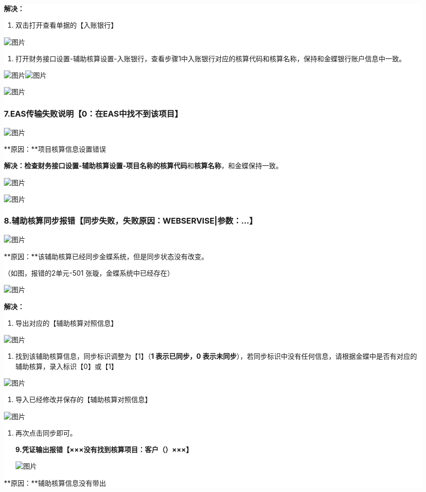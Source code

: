 **解决：**

1. 双击打开查看单据的【入账银行】

![&#x56FE;&#x7247;](https://uploader.shimo.im/f/l9IKy1tu1ugZ3sfD.png!thumbnail)

1. 打开财务接口设置-辅助核算设置-入账银行，查看步骤1中入账银行对应的核算代码和核算名称，保持和金蝶银行账户信息中一致。

![&#x56FE;&#x7247;](https://uploader.shimo.im/f/lewegZKXRWQeJeMS.png!thumbnail)![&#x56FE;&#x7247;](https://uploader.shimo.im/f/Tn2zwTFvLU8BMfpr.png!thumbnail)

![&#x56FE;&#x7247;](https://uploader.shimo.im/f/So4M8xWHlkUJGZnG.png!thumbnail)

### **7.EAS传输失败说明【0：在EAS中找不到该项目】**

![&#x56FE;&#x7247;](https://uploader.shimo.im/f/LfEAktjDA0sy2Upy.png!thumbnail)

**原因：**项目核算信息设置错误

**解决：**检查财务接口设置-辅助核算设置-项目名称的**核算代码**和**核算名称**，和金蝶保持一致。

![&#x56FE;&#x7247;](https://uploader.shimo.im/f/VO9rNM8bMi4wMJpk.png!thumbnail)

![&#x56FE;&#x7247;](https://uploader.shimo.im/f/EmdDGKIUd4kUtEHU.png!thumbnail)

### **8.辅助核算同步报错【同步失败，失败原因：WEBSERVISE\|参数：…】**

![&#x56FE;&#x7247;](https://uploader.shimo.im/f/eE2SWRBziz0g68W4.png!thumbnail)

**原因：**该辅助核算已经同步金蝶系统，但是同步状态没有改变。

（如图，报错的2单元-501 张璇，金蝶系统中已经存在）

![&#x56FE;&#x7247;](https://uploader.shimo.im/f/NVuG5M10p1sprcuK.png!thumbnail)

**解决：**

1. 导出对应的【辅助核算对照信息】

![&#x56FE;&#x7247;](https://uploader.shimo.im/f/mHGDw2X1m1INb2ep.png!thumbnail)

1. 找到该辅助核算信息，同步标识调整为【1】（**1 表示已同步，0 表示未同步**），若同步标识中没有任何信息，请根据金蝶中是否有对应的辅助核算，录入标识【0】或【1】

![&#x56FE;&#x7247;](https://uploader.shimo.im/f/myi7i9LfvmcT4Qfj.png!thumbnail)

1. 导入已经修改并保存的【辅助核算对照信息】

![&#x56FE;&#x7247;](https://uploader.shimo.im/f/OwfZiOjSsFkdhsg0.png!thumbnail)

1. 再次点击同步即可。

   **9.凭证输出报错【×××没有找到核算项目：客户（）×××】**

   ![&#x56FE;&#x7247;](https://uploader.shimo.im/f/b000oEUGhY82Lk39.png!thumbnail)

**原因：**辅助核算信息没有带出

